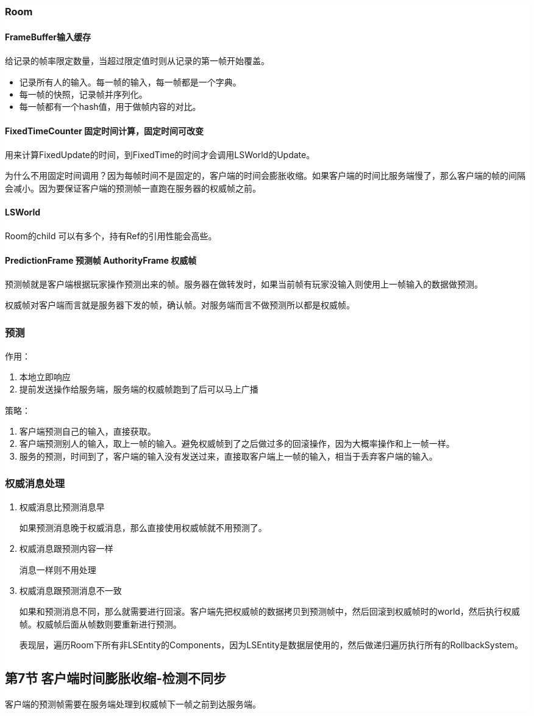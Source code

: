 ### Room

#### FrameBuffer输入缓存

给记录的帧率限定数量，当超过限定值时则从记录的第一帧开始覆盖。

- 记录所有人的输入。每一帧的输入，每一帧都是一个字典。
- 每一帧的快照，记录帧并序列化。
- 每一帧都有一个hash值，用于做帧内容的对比。

#### FixedTimeCounter 固定时间计算，固定时间可改变

用来计算FixedUpdate的时间，到FixedTime的时间才会调用LSWorld的Update。

为什么不用固定时间调用？因为每帧时间不是固定的，客户端的时间会膨胀收缩。如果客户端的时间比服务端慢了，那么客户端的帧的间隔会减小。因为要保证客户端的预测帧一直跑在服务器的权威帧之前。

#### LSWorld

Room的child 可以有多个，持有Ref的引用性能会高些。

#### PredictionFrame 预测帧 AuthorityFrame 权威帧

预测帧就是客户端根据玩家操作预测出来的帧。服务器在做转发时，如果当前帧有玩家没输入则使用上一帧输入的数据做预测。

权威帧对客户端而言就是服务器下发的帧，确认帧。对服务端而言不做预测所以都是权威帧。

### 预测

作用：

1. 本地立即响应
2. 提前发送操作给服务端，服务端的权威帧跑到了后可以马上广播

策略：

1. 客户端预测自己的输入，直接获取。
2. 客户端预测别人的输入，取上一帧的输入。避免权威帧到了之后做过多的回滚操作，因为大概率操作和上一帧一样。 
3. 服务的预测，时间到了，客户端的输入没有发送过来，直接取客户端上一帧的输入，相当于丢弃客户端的输入。

### 权威消息处理

1. 权威消息比预测消息早

   如果预测消息晚于权威消息，那么直接使用权威帧就不用预测了。

2. 权威消息跟预测内容一样

   消息一样则不用处理

3. 权威消息跟预测消息不一致

   如果和预测消息不同，那么就需要进行回滚。客户端先把权威帧的数据拷贝到预测帧中，然后回滚到权威帧时的world，然后执行权威帧。权威帧后面从帧数则要重新进行预测。

   表现层，遍历Room下所有非LSEntity的Components，因为LSEntity是数据层使用的，然后做递归遍历执行所有的RollbackSystem。

## 第7节 客户端时间膨胀收缩-检测不同步

客户端的预测帧需要在服务端处理到权威帧下一帧之前到达服务端。
